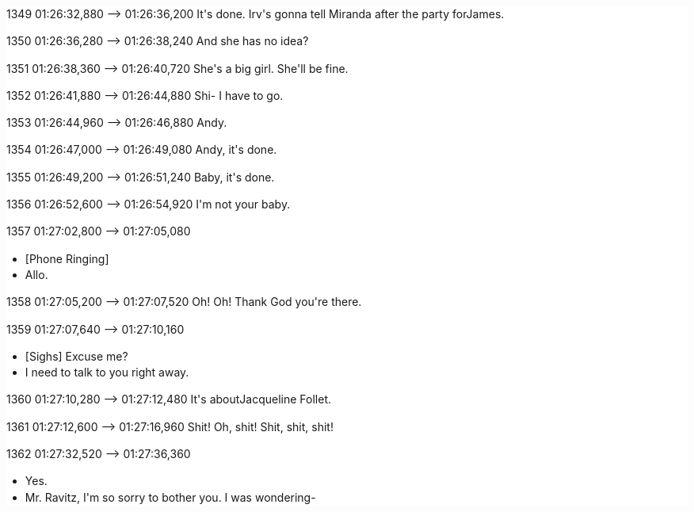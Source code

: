 1349
01:26:32,880 --> 01:26:36,200
It's done. Irv's gonna tell Miranda
after the party forJames.

1350
01:26:36,280 --> 01:26:38,240
And she has no idea?

1351
01:26:38,360 --> 01:26:40,720
She's a big girl. She'll be fine.

1352
01:26:41,880 --> 01:26:44,880
Shi- I have to go.

1353
01:26:44,960 --> 01:26:46,880
Andy.

1354
01:26:47,000 --> 01:26:49,080
Andy, it's done.

1355
01:26:49,200 --> 01:26:51,240
Baby, it's done.

1356
01:26:52,600 --> 01:26:54,920
I'm not your baby.

1357
01:27:02,800 --> 01:27:05,080
- [Phone Ringing]
- Allo.

1358
01:27:05,200 --> 01:27:07,520
Oh! Oh! Thank God you're there.

1359
01:27:07,640 --> 01:27:10,160
- [Sighs] Excuse me?
- I need to talk to you right away.

1360
01:27:10,280 --> 01:27:12,480
It's aboutJacqueline Follet.

1361
01:27:12,600 --> 01:27:16,960
Shit! Oh, shit! Shit, shit, shit!

1362
01:27:32,520 --> 01:27:36,360
- Yes.
- Mr. Ravitz, I'm so sorry to bother you.
I was wondering-
